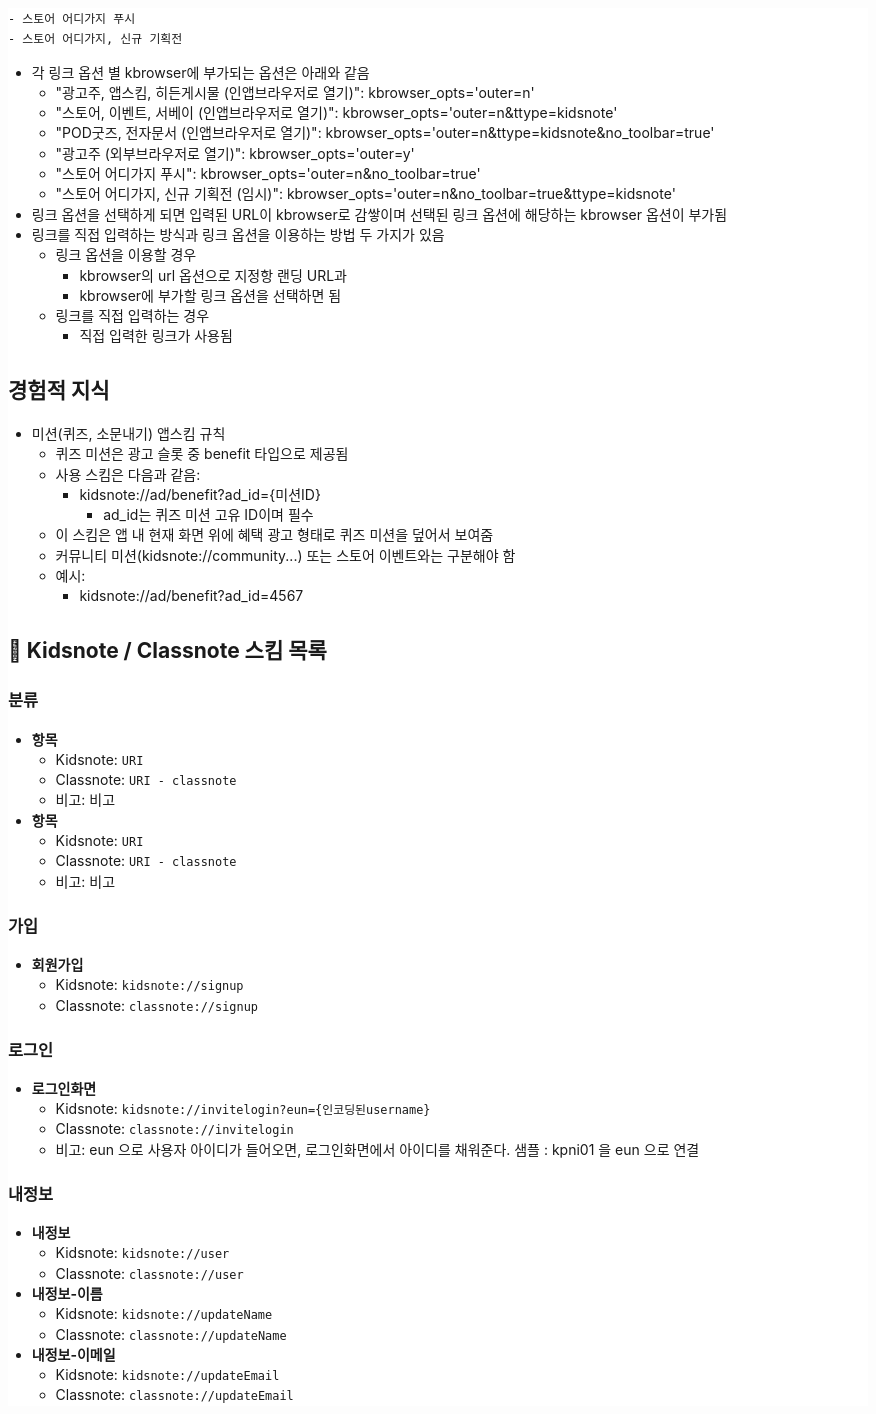     - 스토어 어디가지 푸시
    - 스토어 어디가지, 신규 기획전
  - 각 링크 옵션 별 kbrowser에 부가되는 옵션은 아래와 같음
    - "광고주, 앱스킴, 히든게시물 (인앱브라우저로 열기)": kbrowser_opts='outer=n'
    - "스토어, 이벤트, 서베이 (인앱브라우저로 열기)": kbrowser_opts='outer=n&ttype=kidsnote'
    - "POD굿즈, 전자문서 (인앱브라우저로 열기)": kbrowser_opts='outer=n&ttype=kidsnote&no_toolbar=true'
    - "광고주 (외부브라우저로 열기)": kbrowser_opts='outer=y'
    - "스토어 어디가지 푸시": kbrowser_opts='outer=n&no_toolbar=true'
    - "스토어 어디가지, 신규 기획전 (임시)": kbrowser_opts='outer=n&no_toolbar=true&ttype=kidsnote'
  - 링크 옵션을 선택하게 되면 입력된 URL이 kbrowser로 감쌓이며 선택된 링크 옵션에 해당하는 kbrowser 옵션이 부가됨
- 링크를 직접 입력하는 방식과 링크 옵션을 이용하는 방법 두 가지가 있음
  - 링크 옵션을 이용할 경우
    - kbrowser의 url 옵션으로 지정항 랜딩 URL과
    - kbrowser에 부가할 링크 옵션을 선택하면 됨
  - 링크를 직접 입력하는 경우
    - 직접 입력한 링크가 사용됨


## 경험적 지식
- 미션(퀴즈, 소문내기) 앱스킴 규칙
  - 퀴즈 미션은 광고 슬롯 중 benefit 타입으로 제공됨
  - 사용 스킴은 다음과 같음:
    - kidsnote://ad/benefit?ad_id={미션ID}
      - ad_id는 퀴즈 미션 고유 ID이며 필수
  - 이 스킴은 앱 내 현재 화면 위에 혜택 광고 형태로 퀴즈 미션을 덮어서 보여줌
  - 커뮤니티 미션(kidsnote://community...) 또는 스토어 이벤트와는 구분해야 함
  - 예시:
    - kidsnote://ad/benefit?ad_id=4567


## 📱 Kidsnote / Classnote 스킴 목록

### 분류
- **항목**  
  - Kidsnote: `URI`  
  - Classnote: `URI - classnote`  
  - 비고: 비고
- **항목**  
  - Kidsnote: `URI`  
  - Classnote: `URI - classnote`  
  - 비고: 비고
### 가입
- **회원가입**  
  - Kidsnote: `kidsnote://signup`  
  - Classnote: `classnote://signup`
### 로그인
- **로그인화면**  
  - Kidsnote: `kidsnote://invitelogin?eun={인코딩된username}`  
  - Classnote: `classnote://invitelogin`  
  - 비고: eun 으로 사용자 아이디가 들어오면, 로그인화면에서 아이디를 채워준다.
샘플 : kpni01 을 eun 으로 연결
### 내정보
- **내정보**  
  - Kidsnote: `kidsnote://user`  
  - Classnote: `classnote://user`
- **내정보-이름**  
  - Kidsnote: `kidsnote://updateName`  
  - Classnote: `classnote://updateName`
- **내정보-이메일**  
  - Kidsnote: `kidsnote://updateEmail`  
  - Classnote: `classnote://updateEmail`